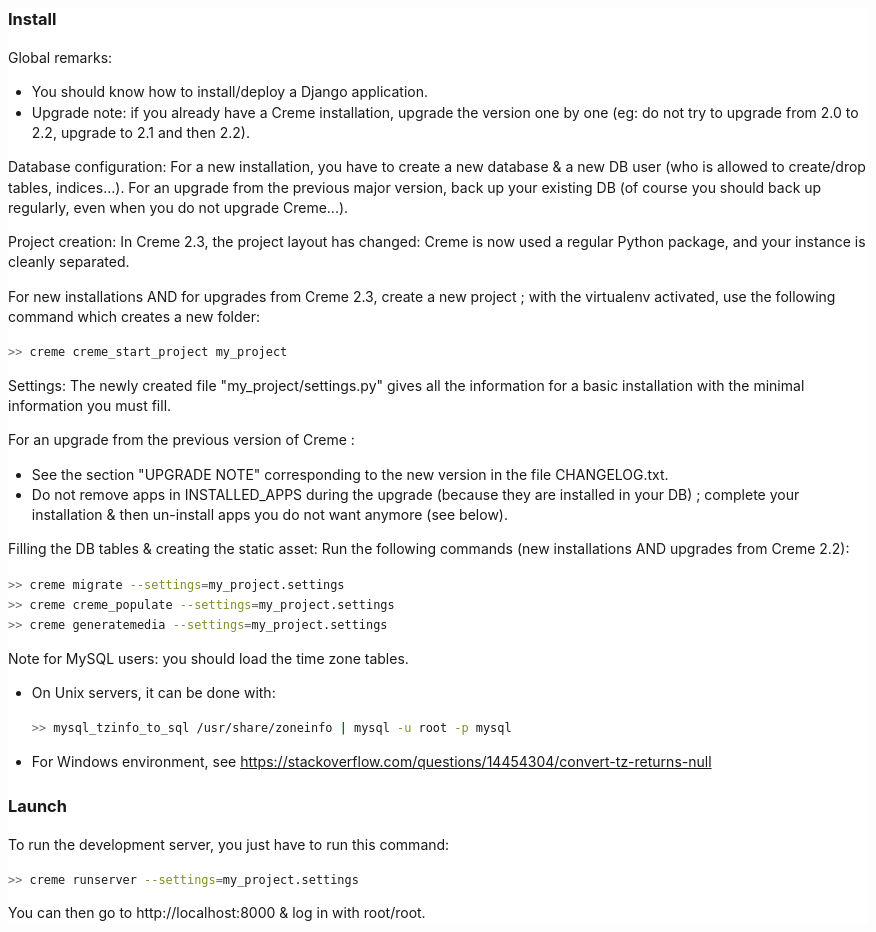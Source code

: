 ### Install

Global remarks:
 - You should know how to install/deploy a Django application.
 - Upgrade note: if you already have a Creme installation, upgrade the version one by one
   (eg: do not try to upgrade from 2.0 to 2.2, upgrade to 2.1 and then 2.2).

Database configuration:
For a new installation, you have to create a new database & a new DB user
(who is allowed to create/drop tables, indices...).
For an upgrade from the previous major version, back up your existing DB
(of course you should back up regularly, even when you do not upgrade Creme...).

Project creation:
In Creme 2.3, the project layout has changed: Creme is now used a regular Python package,
and your instance is cleanly separated.

For new installations AND for upgrades from Creme 2.3, create a new project ;
with the virtualenv activated, use the following command which creates a new folder:
```sh
>> creme creme_start_project my_project
```

Settings:
The newly created file "my_project/settings.py" gives all the information for a
basic installation with the minimal information you must fill.

For an upgrade from the previous version of Creme :
 - See the section "UPGRADE NOTE" corresponding to the new version in the file CHANGELOG.txt.
 - Do not remove apps in INSTALLED_APPS during the upgrade (because they are installed in your DB) ;
   complete your installation & then un-install apps you do not want anymore (see below).


Filling the DB tables & creating the static asset:
Run the following commands (new installations AND upgrades from Creme 2.2):
```sh
>> creme migrate --settings=my_project.settings
>> creme creme_populate --settings=my_project.settings
>> creme generatemedia --settings=my_project.settings
```

Note for MySQL users: you should load the time zone tables.
 - On Unix servers, it can be done with:
   ```sh
   >> mysql_tzinfo_to_sql /usr/share/zoneinfo | mysql -u root -p mysql
   ```
 - For Windows environment, see https://stackoverflow.com/questions/14454304/convert-tz-returns-null


### Launch

To run the development server, you just have to run this command:
```sh
>> creme runserver --settings=my_project.settings
```
You can then go to http://localhost:8000 & log in with root/root.

